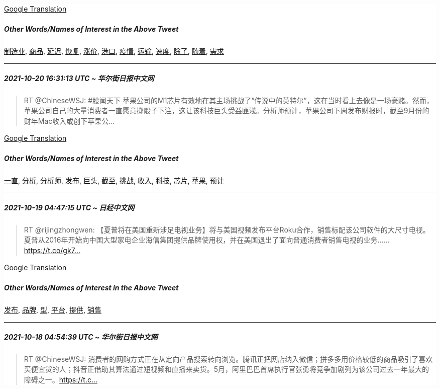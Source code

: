 
[Google Translation](https://translate.google.com/?hi=en&tab=TT&sl=zh-CN&tl=en&op=translate&text=RT+%40zaobaosg%3A+%E9%9A%8F%E7%9D%80%E5%90%84%E5%9B%BD%E9%87%8D%E5%BC%80%E7%BB%8F%E6%B5%8E%EF%BC%8C%E5%AF%B9%E5%90%84%E7%A7%8D%E8%B4%A7%E7%89%A9%E7%9A%84%E9%9C%80%E6%B1%82%E9%87%8F%E6%BF%80%E5%A2%9E%EF%BC%8C%E4%BD%86%E7%96%AB%E6%83%85%E6%8C%81%E7%BB%AD%E6%8B%96%E6%85%A2%E5%88%B6%E9%80%A0%E4%B8%9A%E3%80%81%E6%B8%AF%E5%8F%A3%E5%92%8C%E8%BF%90%E8%BE%93%E4%B8%9A%E8%BF%90%E5%8A%9B%E7%9A%84%E6%81%A2%E5%A4%8D%E9%80%9F%E5%BA%A6%E3%80%82%E6%B6%88%E8%B4%B9%E8%80%85%E9%99%A4%E4%BA%86%E6%8F%90%E6%97%A9%E8%AE%A2%E8%B4%AD%E4%BD%B3%E8%8A%82%E7%A4%BC%E7%89%A9%EF%BC%8C%E4%B9%9F%E9%80%89%E8%B4%AD%E6%9B%B4%E5%A4%9A%E7%A4%BC%E5%93%81%EF%BC%8C%E4%BB%A5%E5%85%8D%E5%9B%A0%E5%95%86%E5%93%81%E6%B6%A8%E4%BB%B7%E3%80%81%E7%BC%BA%E8%B4%A7%E6%88%96%E5%BB%B6%E8%BF%9F%E8%BF%90%E6%8A%B5%E8%80%8C%E6%97%A0%E6%B3%95%E5%A6%82%E6%9C%9F%E9%80%81%E7%A4%BC%E3%80%82https%3A%2F%2Ft.co%2FSzz76ia7op)
##### Other Words/Names of Interest in the Above Tweet
[制造业](制造业.md), [商品](商品.md), [延迟](延迟.md), [恢复](恢复.md), [涨价](涨价.md), [港口](港口.md), [疫情](疫情.md), [运输](运输.md), [速度](速度.md), [除了](除了.md), [随着](随着.md), [需求](需求.md)
___
##### 2021-10-20 16:31:13 UTC ~ 华尔街日报中文网
> RT @ChineseWSJ: #股闻天下 苹果公司的M1芯片有效地在其主场挑战了“传说中的英特尔”，这在当时看上去像是一场豪赌。然而，苹果公司自己的大量消费者一直愿意掷骰子下注，这让该科技巨头受益匪浅。分析师预计，苹果公司下周发布财报时，截至9月份的财年Mac收入或创下苹果公…

[Google Translation](https://translate.google.com/?hi=en&tab=TT&sl=zh-CN&tl=en&op=translate&text=RT+%40ChineseWSJ%3A+%23%E8%82%A1%E9%97%BB%E5%A4%A9%E4%B8%8B+%E8%8B%B9%E6%9E%9C%E5%85%AC%E5%8F%B8%E7%9A%84M1%E8%8A%AF%E7%89%87%E6%9C%89%E6%95%88%E5%9C%B0%E5%9C%A8%E5%85%B6%E4%B8%BB%E5%9C%BA%E6%8C%91%E6%88%98%E4%BA%86%E2%80%9C%E4%BC%A0%E8%AF%B4%E4%B8%AD%E7%9A%84%E8%8B%B1%E7%89%B9%E5%B0%94%E2%80%9D%EF%BC%8C%E8%BF%99%E5%9C%A8%E5%BD%93%E6%97%B6%E7%9C%8B%E4%B8%8A%E5%8E%BB%E5%83%8F%E6%98%AF%E4%B8%80%E5%9C%BA%E8%B1%AA%E8%B5%8C%E3%80%82%E7%84%B6%E8%80%8C%EF%BC%8C%E8%8B%B9%E6%9E%9C%E5%85%AC%E5%8F%B8%E8%87%AA%E5%B7%B1%E7%9A%84%E5%A4%A7%E9%87%8F%E6%B6%88%E8%B4%B9%E8%80%85%E4%B8%80%E7%9B%B4%E6%84%BF%E6%84%8F%E6%8E%B7%E9%AA%B0%E5%AD%90%E4%B8%8B%E6%B3%A8%EF%BC%8C%E8%BF%99%E8%AE%A9%E8%AF%A5%E7%A7%91%E6%8A%80%E5%B7%A8%E5%A4%B4%E5%8F%97%E7%9B%8A%E5%8C%AA%E6%B5%85%E3%80%82%E5%88%86%E6%9E%90%E5%B8%88%E9%A2%84%E8%AE%A1%EF%BC%8C%E8%8B%B9%E6%9E%9C%E5%85%AC%E5%8F%B8%E4%B8%8B%E5%91%A8%E5%8F%91%E5%B8%83%E8%B4%A2%E6%8A%A5%E6%97%B6%EF%BC%8C%E6%88%AA%E8%87%B39%E6%9C%88%E4%BB%BD%E7%9A%84%E8%B4%A2%E5%B9%B4Mac%E6%94%B6%E5%85%A5%E6%88%96%E5%88%9B%E4%B8%8B%E8%8B%B9%E6%9E%9C%E5%85%AC%E2%80%A6)
##### Other Words/Names of Interest in the Above Tweet
[一直](一直.md), [分析](分析.md), [分析师](分析师.md), [发布](发布.md), [巨头](巨头.md), [截至](截至.md), [挑战](挑战.md), [收入](收入.md), [科技](科技.md), [芯片](芯片.md), [苹果](苹果.md), [预计](预计.md)
___
##### 2021-10-19 04:47:15 UTC ~ 日经中文网
> RT @rijingzhongwen: 【夏普将在美国重新涉足电视业务】将与美国视频发布平台Roku合作，销售标配该公司软件的大尺寸电视。夏普从2016年开始向中国大型家电企业海信集团提供品牌使用权，并在美国退出了面向普通消费者销售电视的业务……https://t.co/gk7…

[Google Translation](https://translate.google.com/?hi=en&tab=TT&sl=zh-CN&tl=en&op=translate&text=RT+%40rijingzhongwen%3A+%E3%80%90%E5%A4%8F%E6%99%AE%E5%B0%86%E5%9C%A8%E7%BE%8E%E5%9B%BD%E9%87%8D%E6%96%B0%E6%B6%89%E8%B6%B3%E7%94%B5%E8%A7%86%E4%B8%9A%E5%8A%A1%E3%80%91%E5%B0%86%E4%B8%8E%E7%BE%8E%E5%9B%BD%E8%A7%86%E9%A2%91%E5%8F%91%E5%B8%83%E5%B9%B3%E5%8F%B0Roku%E5%90%88%E4%BD%9C%EF%BC%8C%E9%94%80%E5%94%AE%E6%A0%87%E9%85%8D%E8%AF%A5%E5%85%AC%E5%8F%B8%E8%BD%AF%E4%BB%B6%E7%9A%84%E5%A4%A7%E5%B0%BA%E5%AF%B8%E7%94%B5%E8%A7%86%E3%80%82%E5%A4%8F%E6%99%AE%E4%BB%8E2016%E5%B9%B4%E5%BC%80%E5%A7%8B%E5%90%91%E4%B8%AD%E5%9B%BD%E5%A4%A7%E5%9E%8B%E5%AE%B6%E7%94%B5%E4%BC%81%E4%B8%9A%E6%B5%B7%E4%BF%A1%E9%9B%86%E5%9B%A2%E6%8F%90%E4%BE%9B%E5%93%81%E7%89%8C%E4%BD%BF%E7%94%A8%E6%9D%83%EF%BC%8C%E5%B9%B6%E5%9C%A8%E7%BE%8E%E5%9B%BD%E9%80%80%E5%87%BA%E4%BA%86%E9%9D%A2%E5%90%91%E6%99%AE%E9%80%9A%E6%B6%88%E8%B4%B9%E8%80%85%E9%94%80%E5%94%AE%E7%94%B5%E8%A7%86%E7%9A%84%E4%B8%9A%E5%8A%A1%E2%80%A6%E2%80%A6https%3A%2F%2Ft.co%2Fgk7%E2%80%A6)
##### Other Words/Names of Interest in the Above Tweet
[发布](发布.md), [品牌](品牌.md), [型](型.md), [平台](平台.md), [提供](提供.md), [销售](销售.md)
___
##### 2021-10-18 04:54:39 UTC ~ 华尔街日报中文网
> RT @ChineseWSJ: 消费者的网购方式正在从定向产品搜索转向浏览。腾讯正把网店纳入微信；拼多多用价格较低的商品吸引了喜欢买便宜货的人；抖音正借助其算法通过短视频和直播来卖货。5月，阿里巴巴首席执行官张勇将竞争加剧列为该公司过去一年最大的障碍之一。https://t.c…
